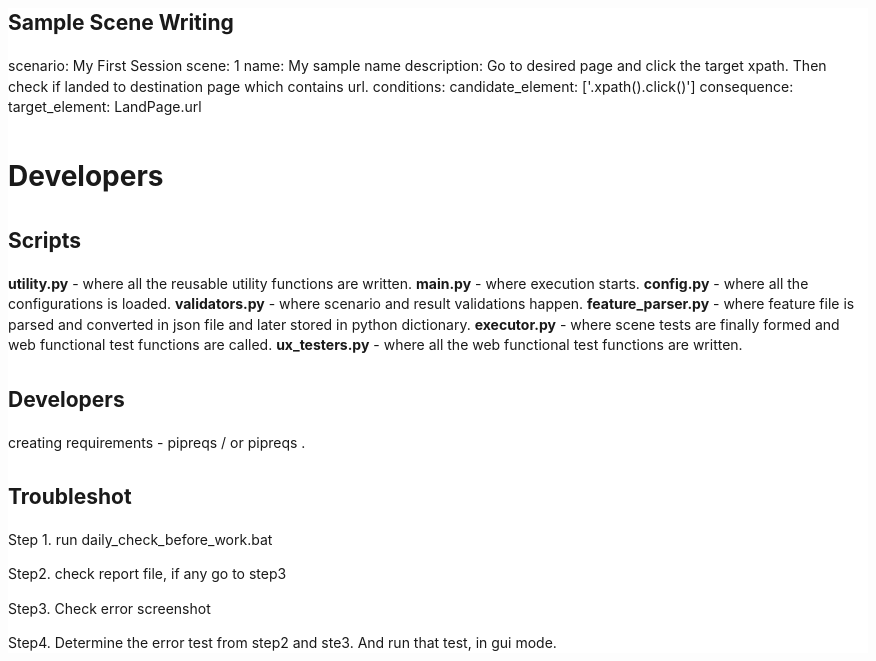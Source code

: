 ## Sample Scene Writing
scenario: My First Session
	scene: 1
		name: My sample name
		description: Go to desired page and click the target xpath. Then check if landed to destination page which contains <Target Page Constant> url.
		conditions:
			candidate_element: ['<Intial Page Constant>.xpath(<target xpath>).click()']
		consequence:
			target_element: LandPage.url <contains> <Target Page Constant>

# Developers
## Scripts
**utility.py** - where all the reusable utility functions are written.
**main.py** - where execution starts.
**config.py** - where all the configurations is loaded.
**validators.py** - where scenario and result validations happen.
**feature_parser.py** - where feature file is parsed and converted in json file and later stored in python dictionary.
**executor.py** - where scene tests are finally formed and web functional test functions are called.
**ux_testers.py** - where all the web functional test functions are written.

## Developers

creating requirements - pipreqs / or pipreqs .

## Troubleshot

Step 1. run daily_check_before_work.bat

Step2. check report file, if any go to step3

Step3. Check error screenshot

Step4. Determine the error test from step2 and ste3. And run that test, in gui mode.